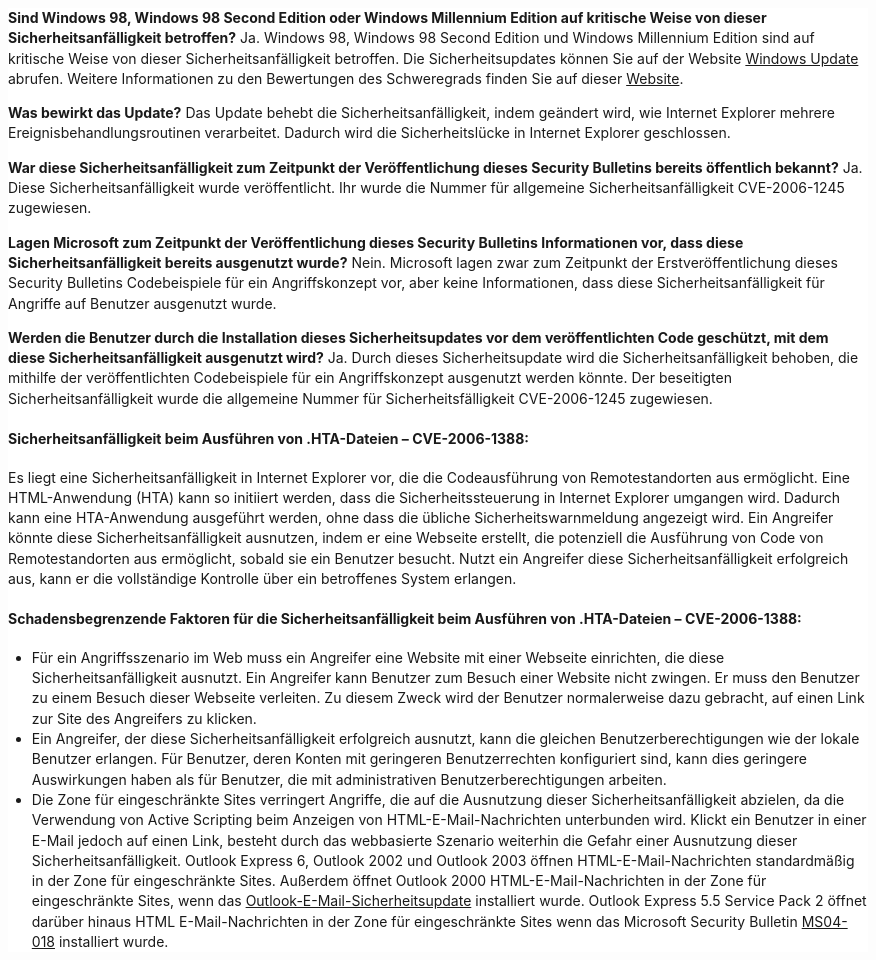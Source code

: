 **Sind Windows 98, Windows 98 Second Edition oder Windows Millennium Edition auf kritische Weise von dieser Sicherheitsanfälligkeit betroffen?**
Ja. Windows 98, Windows 98 Second Edition und Windows Millennium Edition sind auf kritische Weise von dieser Sicherheitsanfälligkeit betroffen. Die Sicherheitsupdates können Sie auf der Website [Windows Update](http://go.microsoft.com/fwlink/?linkid=21130) abrufen. Weitere Informationen zu den Bewertungen des Schweregrads finden Sie auf dieser [Website](http://www.microsoft.com/germany/technet/datenbank/articles/527029.mspx).

**Was bewirkt das Update?**
Das Update behebt die Sicherheitsanfälligkeit, indem geändert wird, wie Internet Explorer mehrere Ereignisbehandlungsroutinen verarbeitet. Dadurch wird die Sicherheitslücke in Internet Explorer geschlossen.

**War diese Sicherheitsanfälligkeit zum Zeitpunkt der Veröffentlichung dieses Security Bulletins bereits öffentlich bekannt?**
Ja. Diese Sicherheitsanfälligkeit wurde veröffentlicht. Ihr wurde die Nummer für allgemeine Sicherheitsanfälligkeit CVE-2006-1245 zugewiesen.

**Lagen Microsoft zum Zeitpunkt der Veröffentlichung dieses Security Bulletins Informationen vor, dass diese Sicherheitsanfälligkeit bereits ausgenutzt wurde?**
Nein. Microsoft lagen zwar zum Zeitpunkt der Erstveröffentlichung dieses Security Bulletins Codebeispiele für ein Angriffskonzept vor, aber keine Informationen, dass diese Sicherheitsanfälligkeit für Angriffe auf Benutzer ausgenutzt wurde.

**Werden die Benutzer durch die Installation dieses Sicherheitsupdates vor dem veröffentlichten Code geschützt, mit dem diese Sicherheitsanfälligkeit ausgenutzt wird?**
Ja. Durch dieses Sicherheitsupdate wird die Sicherheitsanfälligkeit behoben, die mithilfe der veröffentlichten Codebeispiele für ein Angriffskonzept ausgenutzt werden könnte. Der beseitigten Sicherheitsanfälligkeit wurde die allgemeine Nummer für Sicherheitsfälligkeit CVE-2006-1245 zugewiesen.

#### Sicherheitsanfälligkeit beim Ausführen von .HTA-Dateien – CVE-2006-1388:

Es liegt eine Sicherheitsanfälligkeit in Internet Explorer vor, die die Codeausführung von Remotestandorten aus ermöglicht. Eine HTML-Anwendung (HTA) kann so initiiert werden, dass die Sicherheitssteuerung in Internet Explorer umgangen wird. Dadurch kann eine HTA-Anwendung ausgeführt werden, ohne dass die übliche Sicherheitswarnmeldung angezeigt wird. Ein Angreifer könnte diese Sicherheitsanfälligkeit ausnutzen, indem er eine Webseite erstellt, die potenziell die Ausführung von Code von Remotestandorten aus ermöglicht, sobald sie ein Benutzer besucht. Nutzt ein Angreifer diese Sicherheitsanfälligkeit erfolgreich aus, kann er die vollständige Kontrolle über ein betroffenes System erlangen.

#### Schadensbegrenzende Faktoren für die Sicherheitsanfälligkeit beim Ausführen von .HTA-Dateien – CVE-2006-1388:

-   Für ein Angriffsszenario im Web muss ein Angreifer eine Website mit einer Webseite einrichten, die diese Sicherheitsanfälligkeit ausnutzt. Ein Angreifer kann Benutzer zum Besuch einer Website nicht zwingen. Er muss den Benutzer zu einem Besuch dieser Webseite verleiten. Zu diesem Zweck wird der Benutzer normalerweise dazu gebracht, auf einen Link zur Site des Angreifers zu klicken.
-   Ein Angreifer, der diese Sicherheitsanfälligkeit erfolgreich ausnutzt, kann die gleichen Benutzerberechtigungen wie der lokale Benutzer erlangen. Für Benutzer, deren Konten mit geringeren Benutzerrechten konfiguriert sind, kann dies geringere Auswirkungen haben als für Benutzer, die mit administrativen Benutzerberechtigungen arbeiten.
-   Die Zone für eingeschränkte Sites verringert Angriffe, die auf die Ausnutzung dieser Sicherheitsanfälligkeit abzielen, da die Verwendung von Active Scripting beim Anzeigen von HTML-E-Mail-Nachrichten unterbunden wird. Klickt ein Benutzer in einer E-Mail jedoch auf einen Link, besteht durch das webbasierte Szenario weiterhin die Gefahr einer Ausnutzung dieser Sicherheitsanfälligkeit.
    Outlook Express 6, Outlook 2002 und Outlook 2003 öffnen HTML-E-Mail-Nachrichten standardmäßig in der Zone für eingeschränkte Sites. Außerdem öffnet Outlook 2000 HTML-E-Mail-Nachrichten in der Zone für eingeschränkte Sites, wenn das [Outlook-E-Mail-Sicherheitsupdate](http://go.microsoft.com/fwlink/?linkid=33334) installiert wurde. Outlook Express 5.5 Service Pack 2 öffnet darüber hinaus HTML E-Mail-Nachrichten in der Zone für eingeschränkte Sites wenn das Microsoft Security Bulletin [MS04-018](http://www.microsoft.com/germany/technet/sicherheit/bulletins/ms04-018.mspx) installiert wurde.